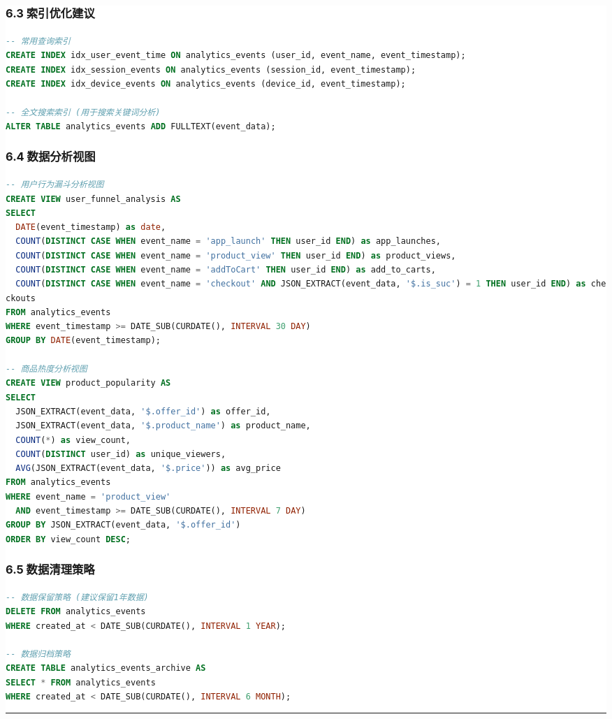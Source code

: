### 6.3 索引优化建议

```sql
-- 常用查询索引
CREATE INDEX idx_user_event_time ON analytics_events (user_id, event_name, event_timestamp);
CREATE INDEX idx_session_events ON analytics_events (session_id, event_timestamp);
CREATE INDEX idx_device_events ON analytics_events (device_id, event_timestamp);

-- 全文搜索索引 (用于搜索关键词分析)
ALTER TABLE analytics_events ADD FULLTEXT(event_data);
```

### 6.4 数据分析视图

```sql
-- 用户行为漏斗分析视图
CREATE VIEW user_funnel_analysis AS
SELECT 
  DATE(event_timestamp) as date,
  COUNT(DISTINCT CASE WHEN event_name = 'app_launch' THEN user_id END) as app_launches,
  COUNT(DISTINCT CASE WHEN event_name = 'product_view' THEN user_id END) as product_views,
  COUNT(DISTINCT CASE WHEN event_name = 'addToCart' THEN user_id END) as add_to_carts,
  COUNT(DISTINCT CASE WHEN event_name = 'checkout' AND JSON_EXTRACT(event_data, '$.is_suc') = 1 THEN user_id END) as checkouts
FROM analytics_events 
WHERE event_timestamp >= DATE_SUB(CURDATE(), INTERVAL 30 DAY)
GROUP BY DATE(event_timestamp);

-- 商品热度分析视图
CREATE VIEW product_popularity AS
SELECT 
  JSON_EXTRACT(event_data, '$.offer_id') as offer_id,
  JSON_EXTRACT(event_data, '$.product_name') as product_name,
  COUNT(*) as view_count,
  COUNT(DISTINCT user_id) as unique_viewers,
  AVG(JSON_EXTRACT(event_data, '$.price')) as avg_price
FROM analytics_events 
WHERE event_name = 'product_view'
  AND event_timestamp >= DATE_SUB(CURDATE(), INTERVAL 7 DAY)
GROUP BY JSON_EXTRACT(event_data, '$.offer_id')
ORDER BY view_count DESC;
```

### 6.5 数据清理策略

```sql
-- 数据保留策略 (建议保留1年数据)
DELETE FROM analytics_events 
WHERE created_at < DATE_SUB(CURDATE(), INTERVAL 1 YEAR);

-- 数据归档策略
CREATE TABLE analytics_events_archive AS 
SELECT * FROM analytics_events 
WHERE created_at < DATE_SUB(CURDATE(), INTERVAL 6 MONTH);
```

---